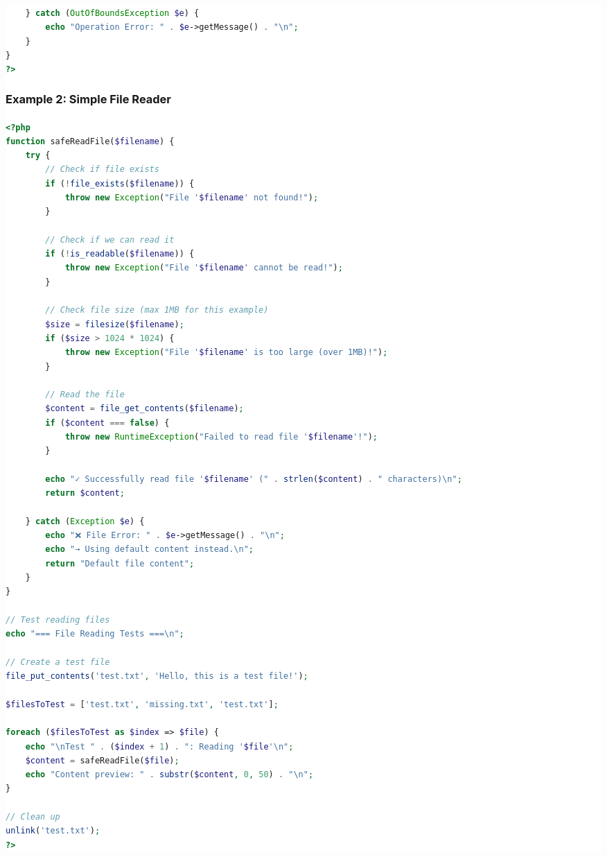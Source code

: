 ```php
    } catch (OutOfBoundsException $e) {
        echo "Operation Error: " . $e->getMessage() . "\n";
    }
}
?>
```

### Example 2: Simple File Reader

```php
<?php
function safeReadFile($filename) {
    try {
        // Check if file exists
        if (!file_exists($filename)) {
            throw new Exception("File '$filename' not found!");
        }
        
        // Check if we can read it
        if (!is_readable($filename)) {
            throw new Exception("File '$filename' cannot be read!");
        }
        
        // Check file size (max 1MB for this example)
        $size = filesize($filename);
        if ($size > 1024 * 1024) {
            throw new Exception("File '$filename' is too large (over 1MB)!");
        }
        
        // Read the file
        $content = file_get_contents($filename);
        if ($content === false) {
            throw new RuntimeException("Failed to read file '$filename'!");
        }
        
        echo "✓ Successfully read file '$filename' (" . strlen($content) . " characters)\n";
        return $content;
        
    } catch (Exception $e) {
        echo "❌ File Error: " . $e->getMessage() . "\n";
        echo "→ Using default content instead.\n";
        return "Default file content";
    }
}

// Test reading files
echo "=== File Reading Tests ===\n";

// Create a test file
file_put_contents('test.txt', 'Hello, this is a test file!');

$filesToTest = ['test.txt', 'missing.txt', 'test.txt'];

foreach ($filesToTest as $index => $file) {
    echo "\nTest " . ($index + 1) . ": Reading '$file'\n";
    $content = safeReadFile($file);
    echo "Content preview: " . substr($content, 0, 50) . "\n";
}

// Clean up
unlink('test.txt');
?>
```
